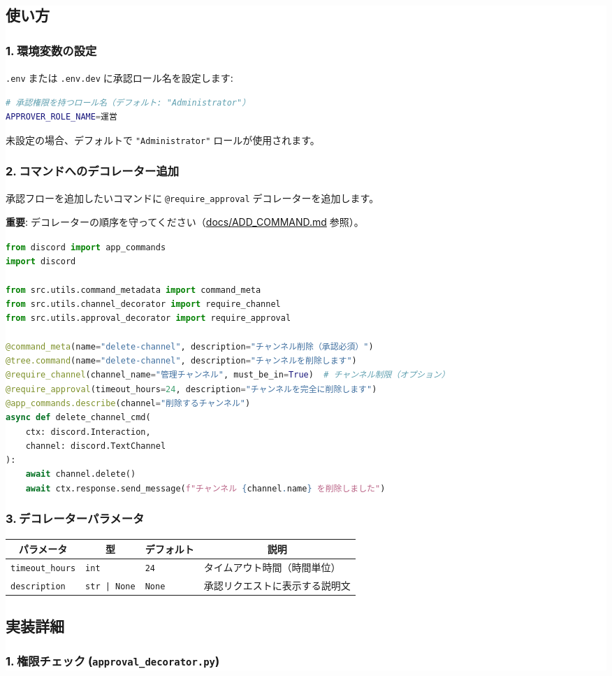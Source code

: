 ## 使い方

### 1. 環境変数の設定

`.env` または `.env.dev` に承認ロール名を設定します:

```bash
# 承認権限を持つロール名（デフォルト: "Administrator"）
APPROVER_ROLE_NAME=運営
```

未設定の場合、デフォルトで `"Administrator"` ロールが使用されます。

### 2. コマンドへのデコレーター追加

承認フローを追加したいコマンドに `@require_approval` デコレーターを追加します。

**重要**: デコレーターの順序を守ってください（[docs/ADD_COMMAND.md](./ADD_COMMAND.md) 参照）。

```python
from discord import app_commands
import discord

from src.utils.command_metadata import command_meta
from src.utils.channel_decorator import require_channel
from src.utils.approval_decorator import require_approval

@command_meta(name="delete-channel", description="チャンネル削除（承認必須）")
@tree.command(name="delete-channel", description="チャンネルを削除します")
@require_channel(channel_name="管理チャンネル", must_be_in=True)  # チャンネル制限（オプション）
@require_approval(timeout_hours=24, description="チャンネルを完全に削除します")
@app_commands.describe(channel="削除するチャンネル")
async def delete_channel_cmd(
    ctx: discord.Interaction,
    channel: discord.TextChannel
):
    await channel.delete()
    await ctx.response.send_message(f"チャンネル {channel.name} を削除しました")
```

### 3. デコレーターパラメータ

| パラメータ | 型 | デフォルト | 説明 |
|-----------|-----|----------|------|
| `timeout_hours` | `int` | `24` | タイムアウト時間（時間単位） |
| `description` | `str \| None` | `None` | 承認リクエストに表示する説明文 |

## 実装詳細

### 1. 権限チェック (`approval_decorator.py`)
